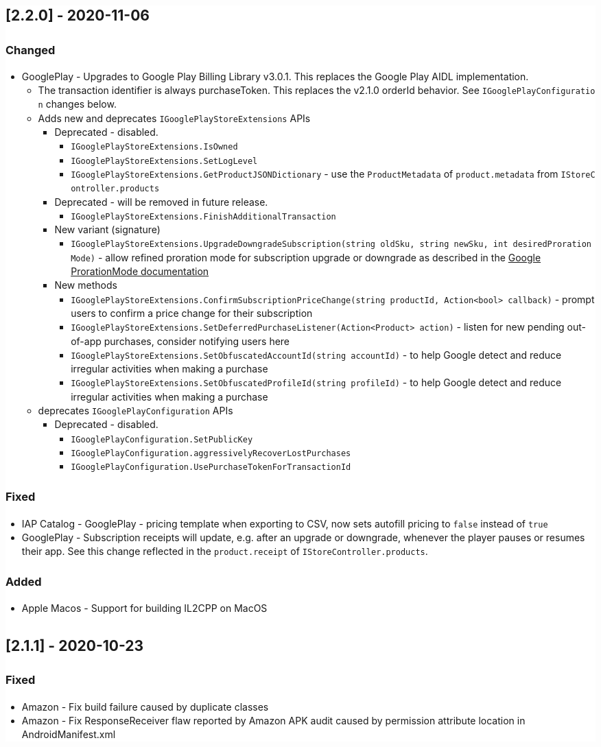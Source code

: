 ## [2.2.0] - 2020-11-06

### Changed
- GooglePlay - Upgrades to Google Play Billing Library v3.0.1. This replaces the Google Play AIDL implementation.
   - The transaction identifier is always purchaseToken. This replaces the v2.1.0 orderId behavior. See `IGooglePlayConfiguration` changes below.
   - Adds new and deprecates `IGooglePlayStoreExtensions` APIs
      - Deprecated - disabled.
         - `IGooglePlayStoreExtensions.IsOwned`
         - `IGooglePlayStoreExtensions.SetLogLevel`
         - `IGooglePlayStoreExtensions.GetProductJSONDictionary` - use the `ProductMetadata` of `product.metadata` from `IStoreController.products`
      - Deprecated - will be removed in future release.
         - `IGooglePlayStoreExtensions.FinishAdditionalTransaction`
      - New variant (signature)
         - `IGooglePlayStoreExtensions.UpgradeDowngradeSubscription(string oldSku, string newSku, int desiredProrationMode)` - allow refined proration mode for subscription upgrade or downgrade as described in the [Google ProrationMode documentation](https://developer.android.com/reference/com/android/billingclient/api/BillingFlowParams.ProrationMode)
      - New methods
         - `IGooglePlayStoreExtensions.ConfirmSubscriptionPriceChange(string productId, Action<bool> callback)` - prompt users to confirm a price change for their subscription
         - `IGooglePlayStoreExtensions.SetDeferredPurchaseListener(Action<Product> action)` - listen for new pending out-of-app purchases, consider notifying users here
         - `IGooglePlayStoreExtensions.SetObfuscatedAccountId(string accountId)` - to help Google detect and reduce irregular activities when making a purchase
         - `IGooglePlayStoreExtensions.SetObfuscatedProfileId(string profileId)` - to help Google detect and reduce irregular activities when making a purchase
   - deprecates `IGooglePlayConfiguration` APIs
      - Deprecated - disabled.
         - `IGooglePlayConfiguration.SetPublicKey`
         - `IGooglePlayConfiguration.aggressivelyRecoverLostPurchases`
         - `IGooglePlayConfiguration.UsePurchaseTokenForTransactionId`

### Fixed
- IAP Catalog - GooglePlay - pricing template when exporting to CSV, now sets autofill pricing to `false` instead of `true`
- GooglePlay - Subscription receipts will update, e.g. after an upgrade or downgrade, whenever the player pauses or resumes their app. See this change reflected in the `product.receipt` of `IStoreController.products`.

### Added 
- Apple Macos - Support for building IL2CPP on MacOS

## [2.1.1] - 2020-10-23

### Fixed
- Amazon - Fix build failure caused by duplicate classes
- Amazon - Fix ResponseReceiver flaw reported by Amazon APK audit caused by permission attribute location in AndroidManifest.xml 
